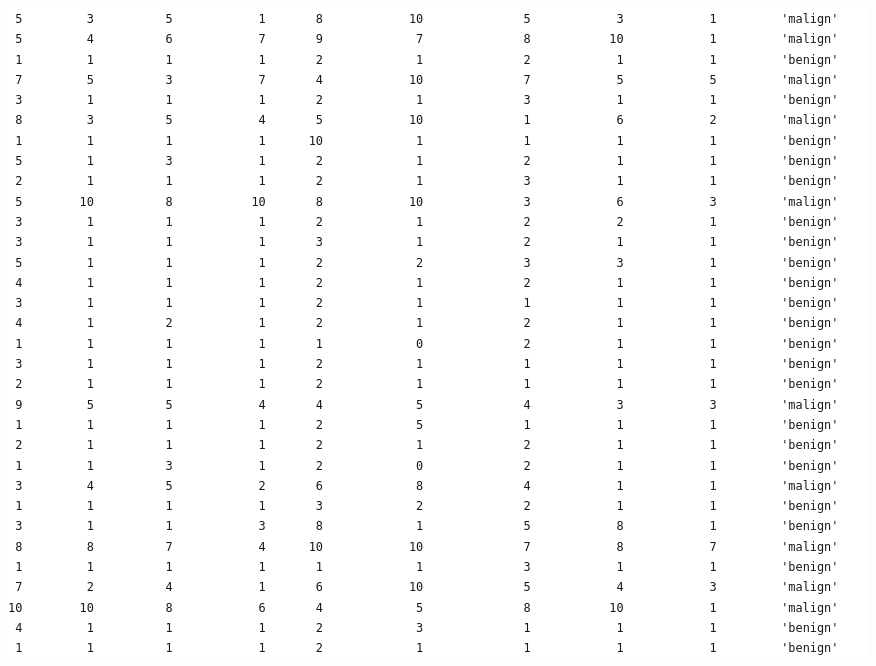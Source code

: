      5         3          5            1       8            10              5            3            1         'malign'  
     5         4          6            7       9             7              8           10            1         'malign'  
     1         1          1            1       2             1              2            1            1         'benign'  
     7         5          3            7       4            10              7            5            5         'malign'  
     3         1          1            1       2             1              3            1            1         'benign'  
     8         3          5            4       5            10              1            6            2         'malign'  
     1         1          1            1      10             1              1            1            1         'benign'  
     5         1          3            1       2             1              2            1            1         'benign'  
     2         1          1            1       2             1              3            1            1         'benign'  
     5        10          8           10       8            10              3            6            3         'malign'  
     3         1          1            1       2             1              2            2            1         'benign'  
     3         1          1            1       3             1              2            1            1         'benign'  
     5         1          1            1       2             2              3            3            1         'benign'  
     4         1          1            1       2             1              2            1            1         'benign'  
     3         1          1            1       2             1              1            1            1         'benign'  
     4         1          2            1       2             1              2            1            1         'benign'  
     1         1          1            1       1             0              2            1            1         'benign'  
     3         1          1            1       2             1              1            1            1         'benign'  
     2         1          1            1       2             1              1            1            1         'benign'  
     9         5          5            4       4             5              4            3            3         'malign'  
     1         1          1            1       2             5              1            1            1         'benign'  
     2         1          1            1       2             1              2            1            1         'benign'  
     1         1          3            1       2             0              2            1            1         'benign'  
     3         4          5            2       6             8              4            1            1         'malign'  
     1         1          1            1       3             2              2            1            1         'benign'  
     3         1          1            3       8             1              5            8            1         'benign'  
     8         8          7            4      10            10              7            8            7         'malign'  
     1         1          1            1       1             1              3            1            1         'benign'  
     7         2          4            1       6            10              5            4            3         'malign'  
    10        10          8            6       4             5              8           10            1         'malign'  
     4         1          1            1       2             3              1            1            1         'benign'  
     1         1          1            1       2             1              1            1            1         'benign'  